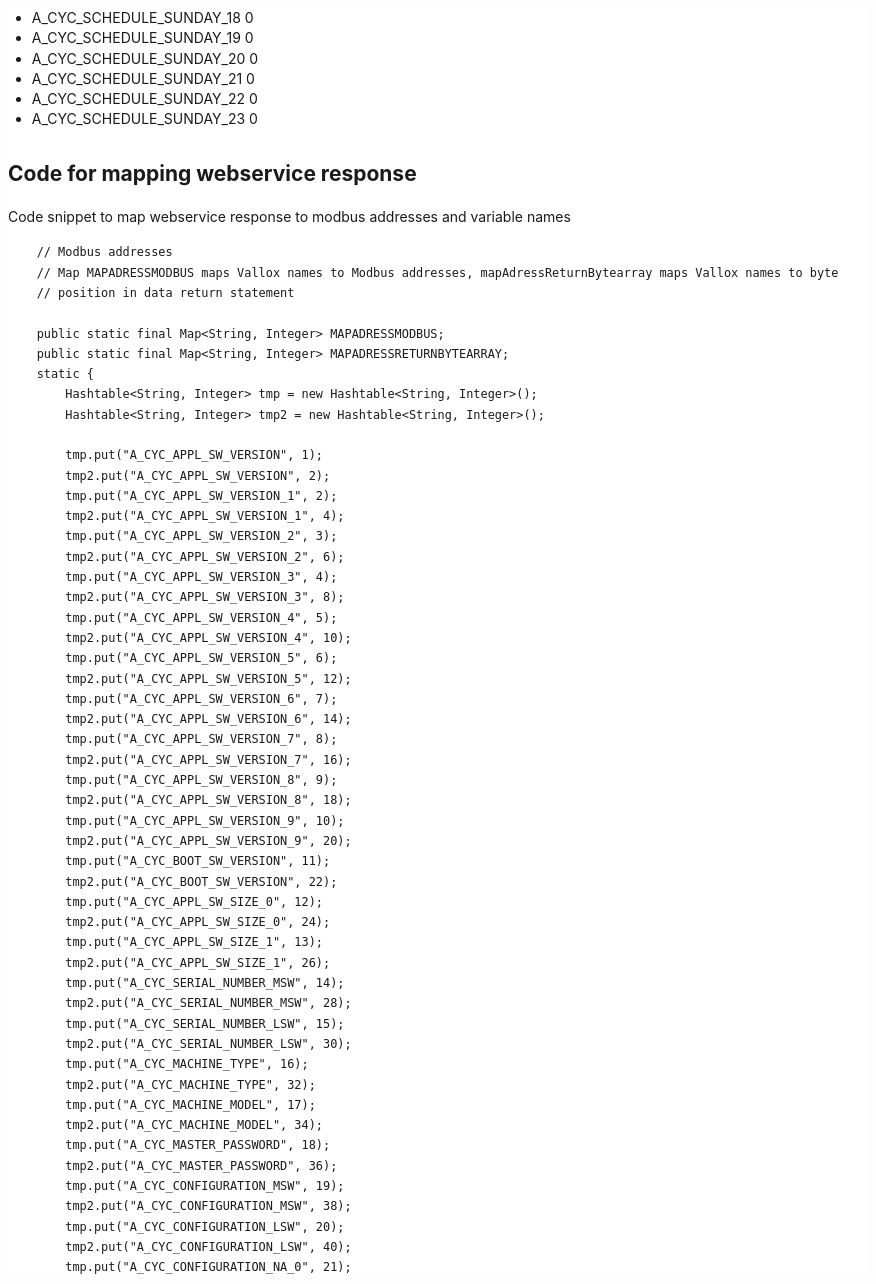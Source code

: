 - A\_CYC\_SCHEDULE\_SUNDAY\_18    0
- A\_CYC\_SCHEDULE\_SUNDAY\_19    0
- A\_CYC\_SCHEDULE\_SUNDAY\_20    0
- A\_CYC\_SCHEDULE\_SUNDAY\_21    0
- A\_CYC\_SCHEDULE\_SUNDAY\_22    0
- A\_CYC\_SCHEDULE\_SUNDAY\_23    0

## Code for mapping webservice response

Code snippet to map webservice response to modbus addresses and variable names

```text
    // Modbus addresses
    // Map MAPADRESSMODBUS maps Vallox names to Modbus addresses, mapAdressReturnBytearray maps Vallox names to byte
    // position in data return statement

    public static final Map<String, Integer> MAPADRESSMODBUS;
    public static final Map<String, Integer> MAPADRESSRETURNBYTEARRAY;
    static {
        Hashtable<String, Integer> tmp = new Hashtable<String, Integer>();
        Hashtable<String, Integer> tmp2 = new Hashtable<String, Integer>();

        tmp.put("A_CYC_APPL_SW_VERSION", 1);
        tmp2.put("A_CYC_APPL_SW_VERSION", 2);
        tmp.put("A_CYC_APPL_SW_VERSION_1", 2);
        tmp2.put("A_CYC_APPL_SW_VERSION_1", 4);
        tmp.put("A_CYC_APPL_SW_VERSION_2", 3);
        tmp2.put("A_CYC_APPL_SW_VERSION_2", 6);
        tmp.put("A_CYC_APPL_SW_VERSION_3", 4);
        tmp2.put("A_CYC_APPL_SW_VERSION_3", 8);
        tmp.put("A_CYC_APPL_SW_VERSION_4", 5);
        tmp2.put("A_CYC_APPL_SW_VERSION_4", 10);
        tmp.put("A_CYC_APPL_SW_VERSION_5", 6);
        tmp2.put("A_CYC_APPL_SW_VERSION_5", 12);
        tmp.put("A_CYC_APPL_SW_VERSION_6", 7);
        tmp2.put("A_CYC_APPL_SW_VERSION_6", 14);
        tmp.put("A_CYC_APPL_SW_VERSION_7", 8);
        tmp2.put("A_CYC_APPL_SW_VERSION_7", 16);
        tmp.put("A_CYC_APPL_SW_VERSION_8", 9);
        tmp2.put("A_CYC_APPL_SW_VERSION_8", 18);
        tmp.put("A_CYC_APPL_SW_VERSION_9", 10);
        tmp2.put("A_CYC_APPL_SW_VERSION_9", 20);
        tmp.put("A_CYC_BOOT_SW_VERSION", 11);
        tmp2.put("A_CYC_BOOT_SW_VERSION", 22);
        tmp.put("A_CYC_APPL_SW_SIZE_0", 12);
        tmp2.put("A_CYC_APPL_SW_SIZE_0", 24);
        tmp.put("A_CYC_APPL_SW_SIZE_1", 13);
        tmp2.put("A_CYC_APPL_SW_SIZE_1", 26);
        tmp.put("A_CYC_SERIAL_NUMBER_MSW", 14);
        tmp2.put("A_CYC_SERIAL_NUMBER_MSW", 28);
        tmp.put("A_CYC_SERIAL_NUMBER_LSW", 15);
        tmp2.put("A_CYC_SERIAL_NUMBER_LSW", 30);
        tmp.put("A_CYC_MACHINE_TYPE", 16);
        tmp2.put("A_CYC_MACHINE_TYPE", 32);
        tmp.put("A_CYC_MACHINE_MODEL", 17);
        tmp2.put("A_CYC_MACHINE_MODEL", 34);
        tmp.put("A_CYC_MASTER_PASSWORD", 18);
        tmp2.put("A_CYC_MASTER_PASSWORD", 36);
        tmp.put("A_CYC_CONFIGURATION_MSW", 19);
        tmp2.put("A_CYC_CONFIGURATION_MSW", 38);
        tmp.put("A_CYC_CONFIGURATION_LSW", 20);
        tmp2.put("A_CYC_CONFIGURATION_LSW", 40);
        tmp.put("A_CYC_CONFIGURATION_NA_0", 21);
```